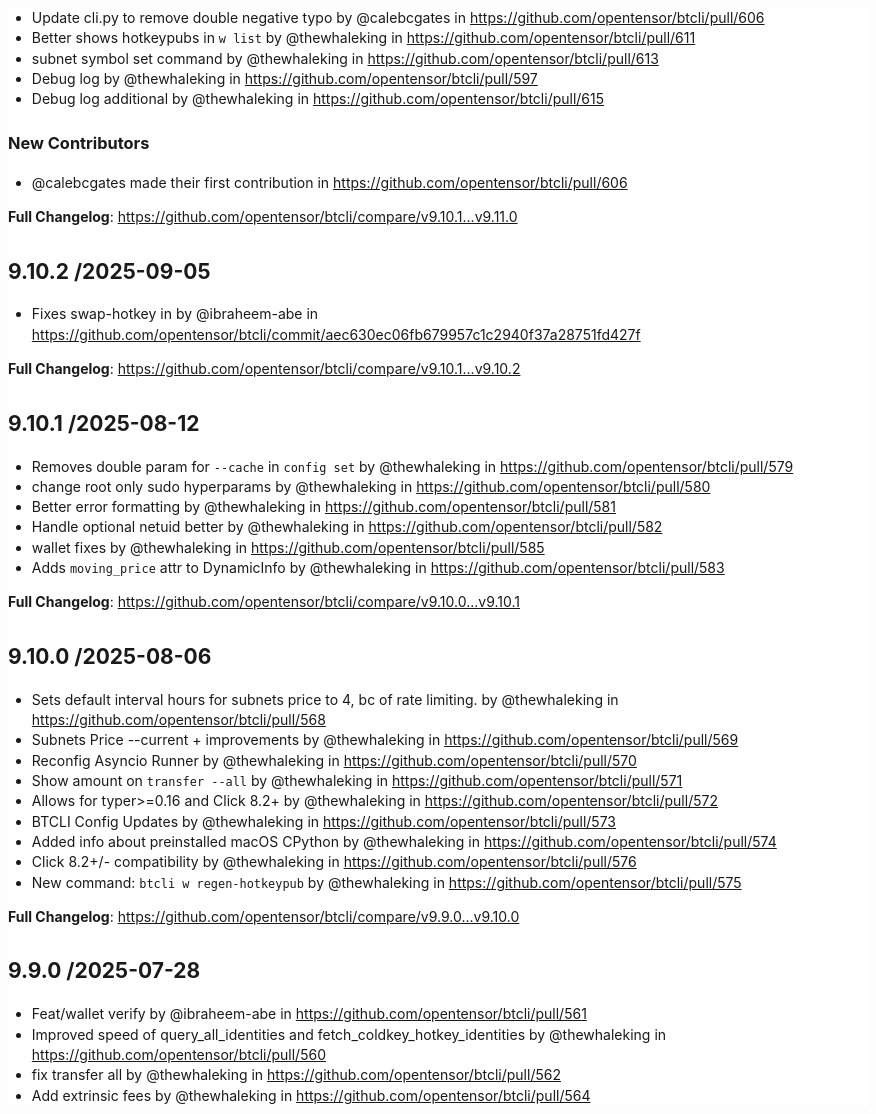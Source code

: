 * Update cli.py to remove double negative typo by @calebcgates in https://github.com/opentensor/btcli/pull/606
* Better shows hotkeypubs in `w list` by @thewhaleking in https://github.com/opentensor/btcli/pull/611
* subnet symbol set command by @thewhaleking in https://github.com/opentensor/btcli/pull/613
* Debug log by @thewhaleking in https://github.com/opentensor/btcli/pull/597
* Debug log additional by @thewhaleking in https://github.com/opentensor/btcli/pull/615

### New Contributors
* @calebcgates made their first contribution in https://github.com/opentensor/btcli/pull/606

**Full Changelog**: https://github.com/opentensor/btcli/compare/v9.10.1...v9.11.0

## 9.10.2 /2025-09-05
* Fixes swap-hotkey in by @ibraheem-abe in https://github.com/opentensor/btcli/commit/aec630ec06fb679957c1c2940f37a28751fd427f

**Full Changelog**: https://github.com/opentensor/btcli/compare/v9.10.1...v9.10.2

## 9.10.1 /2025-08-12
* Removes double param for `--cache` in `config set` by @thewhaleking in https://github.com/opentensor/btcli/pull/579
* change root only sudo hyperparams by @thewhaleking in https://github.com/opentensor/btcli/pull/580
* Better error formatting by @thewhaleking in https://github.com/opentensor/btcli/pull/581
* Handle optional netuid better by @thewhaleking in https://github.com/opentensor/btcli/pull/582
* wallet fixes by @thewhaleking in https://github.com/opentensor/btcli/pull/585
* Adds `moving_price` attr to DynamicInfo by @thewhaleking in https://github.com/opentensor/btcli/pull/583

**Full Changelog**: https://github.com/opentensor/btcli/compare/v9.10.0...v9.10.1

## 9.10.0 /2025-08-06
* Sets default interval hours for subnets price to 4, bc of rate limiting. by @thewhaleking in https://github.com/opentensor/btcli/pull/568
* Subnets Price --current + improvements by @thewhaleking in https://github.com/opentensor/btcli/pull/569
* Reconfig Asyncio Runner by @thewhaleking in https://github.com/opentensor/btcli/pull/570
* Show amount on `transfer --all` by @thewhaleking in https://github.com/opentensor/btcli/pull/571
* Allows for typer>=0.16 and Click 8.2+ by @thewhaleking in https://github.com/opentensor/btcli/pull/572
* BTCLI Config Updates by @thewhaleking in https://github.com/opentensor/btcli/pull/573
* Added info about preinstalled macOS CPython by @thewhaleking in https://github.com/opentensor/btcli/pull/574
* Click 8.2+/- compatibility by @thewhaleking in https://github.com/opentensor/btcli/pull/576
* New command: `btcli w regen-hotkeypub` by @thewhaleking in https://github.com/opentensor/btcli/pull/575

**Full Changelog**: https://github.com/opentensor/btcli/compare/v9.9.0...v9.10.0

## 9.9.0 /2025-07-28
* Feat/wallet verify by @ibraheem-abe in https://github.com/opentensor/btcli/pull/561
* Improved speed of query_all_identities and fetch_coldkey_hotkey_identities by @thewhaleking in https://github.com/opentensor/btcli/pull/560
* fix transfer all by @thewhaleking in https://github.com/opentensor/btcli/pull/562
* Add extrinsic fees by @thewhaleking in https://github.com/opentensor/btcli/pull/564
